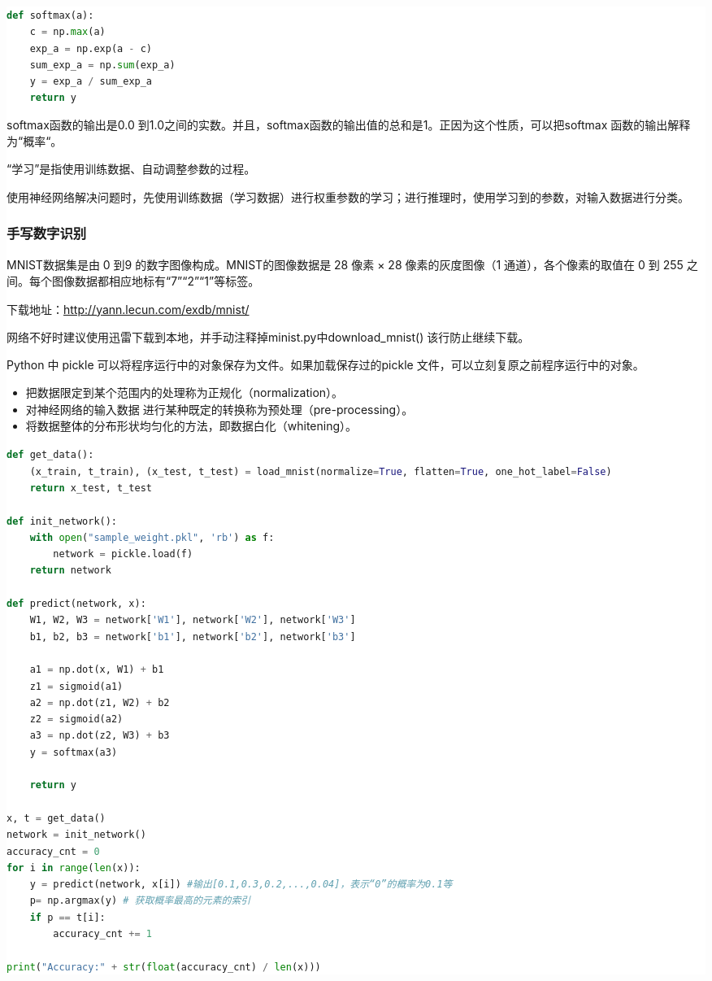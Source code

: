 ```python
def softmax(a):
    c = np.max(a)
    exp_a = np.exp(a - c)
    sum_exp_a = np.sum(exp_a)
    y = exp_a / sum_exp_a
    return y
```

softmax函数的输出是0.0 到1.0之间的实数。并且，softmax函数的输出值的总和是1。正因为这个性质，可以把softmax 函数的输出解释为“概率“。

“学习”是指使用训练数据、自动调整参数的过程。

使用神经网络解决问题时，先使用训练数据（学习数据）进行权重参数的学习；进行推理时，使用学习到的参数，对输入数据进行分类。

### 手写数字识别

MNIST数据集是由 0 到9 的数字图像构成。MNIST的图像数据是 28 像素 × 28 像素的灰度图像（1 通道），各个像素的取值在 0 到 255 之间。每个图像数据都相应地标有“7”“2”“1”等标签。

下载地址：http://yann.lecun.com/exdb/mnist/

网络不好时建议使用迅雷下载到本地，并手动注释掉minist.py中download_mnist() 该行防止继续下载。

Python 中 pickle 可以将程序运行中的对象保存为文件。如果加载保存过的pickle 文件，可以立刻复原之前程序运行中的对象。

- 把数据限定到某个范围内的处理称为正规化（normalization）。
- 对神经网络的输入数据
  进行某种既定的转换称为预处理（pre-processing）。
- 将数据整体的分布形状均匀化的方法，即数据白化（whitening）。

```python
def get_data():
    (x_train, t_train), (x_test, t_test) = load_mnist(normalize=True, flatten=True, one_hot_label=False)
    return x_test, t_test

def init_network():
    with open("sample_weight.pkl", 'rb') as f:
        network = pickle.load(f)
    return network

def predict(network, x):
    W1, W2, W3 = network['W1'], network['W2'], network['W3']
    b1, b2, b3 = network['b1'], network['b2'], network['b3']

    a1 = np.dot(x, W1) + b1
    z1 = sigmoid(a1)
    a2 = np.dot(z1, W2) + b2
    z2 = sigmoid(a2)
    a3 = np.dot(z2, W3) + b3
    y = softmax(a3)

    return y

x, t = get_data()
network = init_network()
accuracy_cnt = 0
for i in range(len(x)):
    y = predict(network, x[i]) #输出[0.1,0.3,0.2,...,0.04]，表示“0”的概率为0.1等
    p= np.argmax(y) # 获取概率最高的元素的索引
    if p == t[i]:
        accuracy_cnt += 1

print("Accuracy:" + str(float(accuracy_cnt) / len(x)))
```
